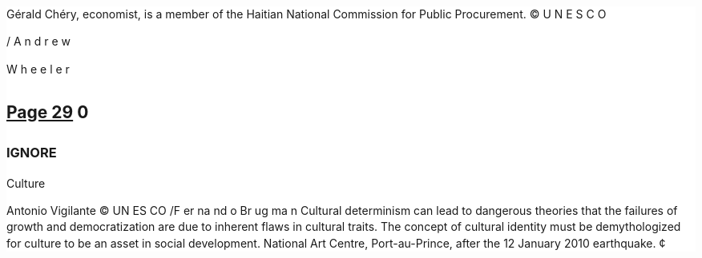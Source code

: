 Gérald Chéry, economist, is a 
member of the Haitian National 
Commission for Public Procurement. 
© 
U
N
E
S
C
O
 
/ 
A
n
d
r
e
w
 
W
h
e
e
l
e
r

## [Page 29](https://demo.humlab.umu.se/courier/189496eng.pdf#page=29) 0

### IGNORE

  
Culture 
 
Antonio Vigilante 
© 
UN
ES
CO
/F
er
na
nd
o 
Br
ug
ma
n 
Cultural determinism can 
lead to dangerous theories 
that the failures of growth 
and democratization are 
due to inherent flaws in 
cultural traits. The concept 
of cultural identity must be 
demythologized for 
culture to be an asset in 
social development. 
National Art Centre, Port-au-Prince, after the 12 
January 2010 earthquake. ¢ 
